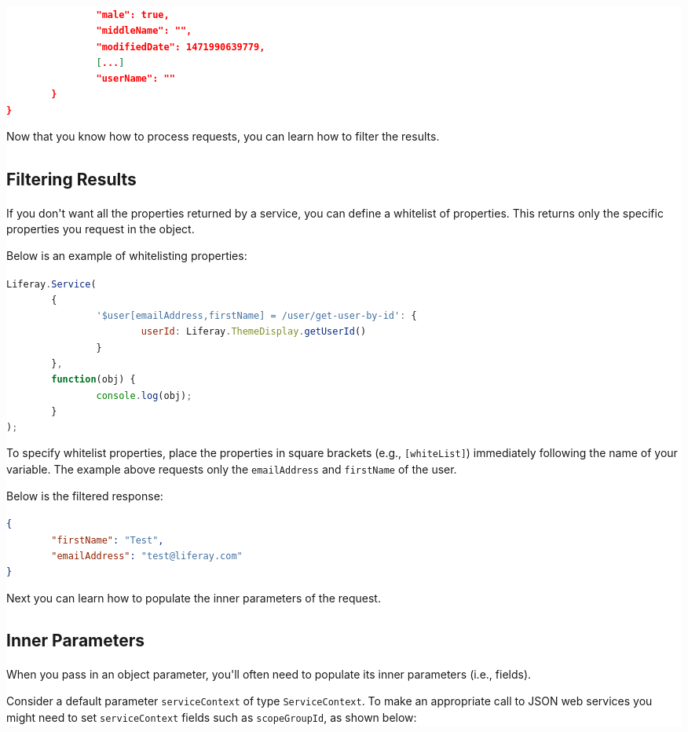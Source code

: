 ```json
                "male": true,
                "middleName": "",
                "modifiedDate": 1471990639779,
                [...]
                "userName": ""
        }
}
```
 
Now that you know how to process requests, you can learn how to filter the 
results. 

## Filtering Results

If you don't want all the properties returned by a service, you can define a 
whitelist of properties. This returns only the specific properties you request 
in the object. 

Below is an example of whitelisting properties:

```javascript
Liferay.Service(
        {
                '$user[emailAddress,firstName] = /user/get-user-by-id': {
                        userId: Liferay.ThemeDisplay.getUserId()
                }
        },
        function(obj) {
                console.log(obj);
        }
);
```

To specify whitelist properties, place the properties in square brackets 
(e.g., `[whiteList]`) immediately following the name of your variable. The 
example above requests only the `emailAddress` and `firstName` of the user. 

Below is the filtered response:

```json
{
        "firstName": "Test",
        "emailAddress": "test@liferay.com"
}
```

Next you can learn how to populate the inner parameters of the request. 
 
## Inner Parameters

When you pass in an object parameter, you'll often need to populate its inner 
parameters (i.e., fields). 

Consider a default parameter `serviceContext` of type `ServiceContext`. To make 
an appropriate call to JSON web services you might need to set `serviceContext` 
fields such as `scopeGroupId`, as shown below:

